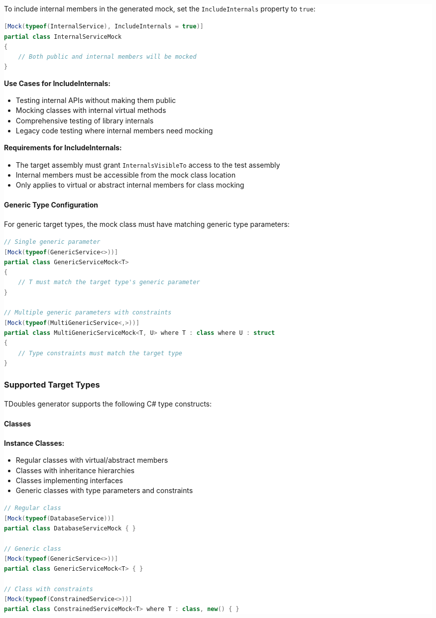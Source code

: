 To include internal members in the generated mock, set the `IncludeInternals` property to `true`:

```csharp
[Mock(typeof(InternalService), IncludeInternals = true)]
partial class InternalServiceMock
{
    // Both public and internal members will be mocked
}
```

**Use Cases for IncludeInternals:**
- Testing internal APIs without making them public
- Mocking classes with internal virtual methods
- Comprehensive testing of library internals
- Legacy code testing where internal members need mocking

**Requirements for IncludeInternals:**
- The target assembly must grant `InternalsVisibleTo` access to the test assembly
- Internal members must be accessible from the mock class location
- Only applies to virtual or abstract internal members for class mocking

#### Generic Type Configuration

For generic target types, the mock class must have matching generic type parameters:

```csharp
// Single generic parameter
[Mock(typeof(GenericService<>))]
partial class GenericServiceMock<T>
{
    // T must match the target type's generic parameter
}

// Multiple generic parameters with constraints
[Mock(typeof(MultiGenericService<,>))]
partial class MultiGenericServiceMock<T, U> where T : class where U : struct
{
    // Type constraints must match the target type
}
```

### Supported Target Types

TDoubles generator supports the following C# type constructs:

#### Classes

**Instance Classes:**
- Regular classes with virtual/abstract members
- Classes with inheritance hierarchies
- Classes implementing interfaces
- Generic classes with type parameters and constraints

```csharp
// Regular class
[Mock(typeof(DatabaseService))]
partial class DatabaseServiceMock { }

// Generic class
[Mock(typeof(GenericService<>))]
partial class GenericServiceMock<T> { }

// Class with constraints
[Mock(typeof(ConstrainedService<>))]
partial class ConstrainedServiceMock<T> where T : class, new() { }
```
